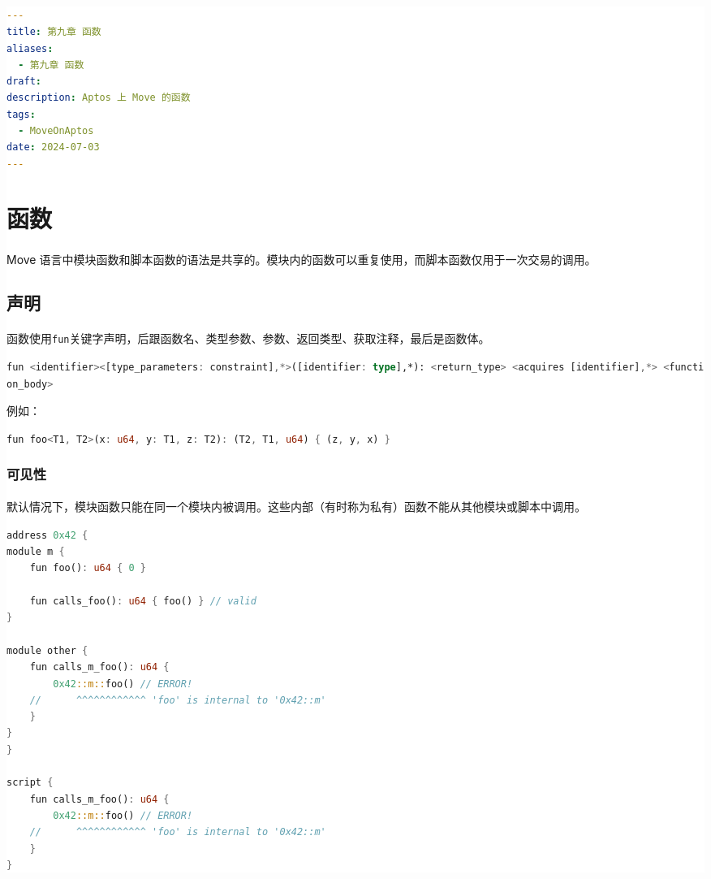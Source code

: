 ```yaml
---
title: 第九章 函数
aliases:
  - 第九章 函数
draft: 
description: Aptos 上 Move 的函数
tags:
  - MoveOnAptos
date: 2024-07-03
---
```

# 函数

Move 语言中模块函数和脚本函数的语法是共享的。模块内的函数可以重复使用，而脚本函数仅用于一次交易的调用。

## 声明

函数使用`fun`关键字声明，后跟函数名、类型参数、参数、返回类型、获取注释，最后是函数体。

```rust
fun <identifier><[type_parameters: constraint],*>([identifier: type],*): <return_type> <acquires [identifier],*> <function_body>
```

例如：

```rust
fun foo<T1, T2>(x: u64, y: T1, z: T2): (T2, T1, u64) { (z, y, x) }
```

### 可见性

默认情况下，模块函数只能在同一个模块内被调用。这些内部（有时称为私有）函数不能从其他模块或脚本中调用。

```rust
address 0x42 {
module m {
    fun foo(): u64 { 0 }
 
    fun calls_foo(): u64 { foo() } // valid
}
 
module other {
    fun calls_m_foo(): u64 {
        0x42::m::foo() // ERROR!
    //      ^^^^^^^^^^^^ 'foo' is internal to '0x42::m'
    }
}
}
 
script {
    fun calls_m_foo(): u64 {
        0x42::m::foo() // ERROR!
    //      ^^^^^^^^^^^^ 'foo' is internal to '0x42::m'
    }
}
```

